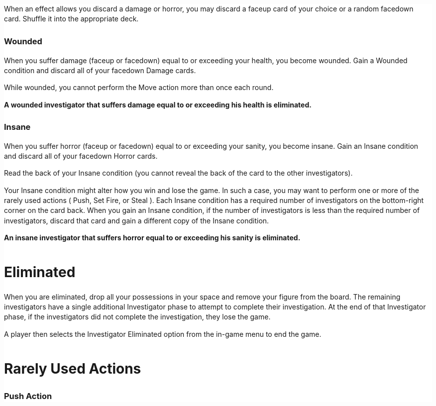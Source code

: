 When an effect allows you discard a damage or horror,
you may discard a faceup card of your choice or a random
facedown card. Shuffle it into the appropriate deck.

### Wounded

When you suffer damage (faceup or facedown) equal to
or exceeding your health, you become wounded. Gain
a Wounded condition and discard all of your facedown
Damage cards.

While wounded, you cannot perform the Move action more
than once each round.

**A wounded investigator that suffers damage equal to or
exceeding his health is eliminated.**

### Insane

When you suffer horror (faceup or facedown) equal to or
exceeding your sanity, you become insane. Gain an Insane
condition and discard all of your facedown Horror cards.

Read the back of your Insane condition (you cannot reveal
the back of the card to the other investigators).

Your Insane condition might alter how you win and lose
the game. In such a case, you may want to perform one or
more of the rarely used actions ( Push, Set Fire, or Steal ).
Each Insane condition has a required number of investigators
on the bottom-right corner on the card back. When you
gain an Insane condition, if the number of investigators is
less than the required number of investigators, discard that
card and gain a different copy of the Insane condition.

**An insane investigator that suffers horror equal to or
exceeding his sanity is eliminated.**

Eliminated
==========

When you are eliminated, drop all your possessions in your
space and remove your figure from the board.
The remaining investigators have a single additional
Investigator phase to attempt to complete their investigation.
At the end of that Investigator phase, if the investigators
did not complete the investigation, they lose the game.

A player then selects the Investigator Eliminated option
from the in-game menu to end the game.

Rarely Used Actions
===================

### Push Action
